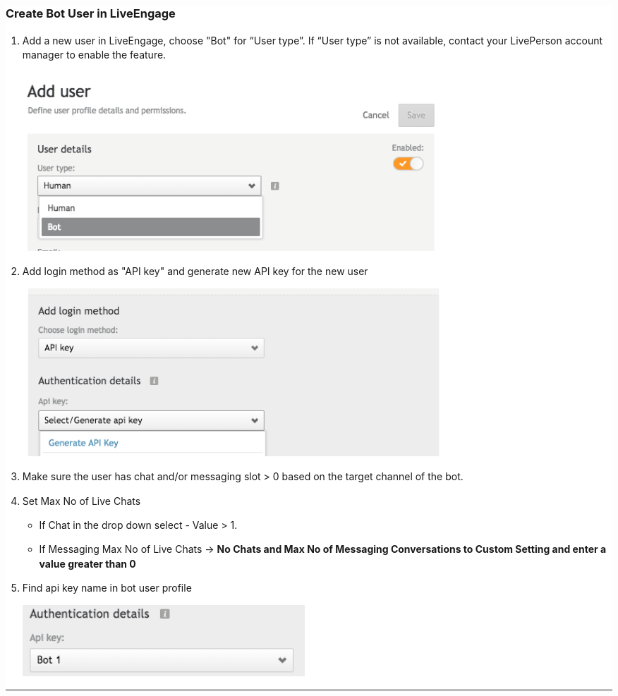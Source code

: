 ### Create Bot User in LiveEngage

1. Add a new user in LiveEngage, choose "Bot" for “User type”. If “User type” is not available, contact your LivePerson account manager to enable the feature.

   <img style="width:600px" src="img/dialogflowversion2/image_0.png">

2. Add login method as "API key" and generate new API key for the new user

   <img style="width:600px" src="img/dialogflowversion2/image_1.png">

3. Make sure the user has chat and/or messaging slot > 0 based on the target channel of the bot.

4. Set Max No of Live Chats

   - If Chat in the drop down select - Value > 1.

   - If Messaging Max No of Live Chats -> **No Chats and Max No of Messaging Conversations to Custom Setting and enter a value greater than 0**

5. Find api key name in bot user profile

   <img style="width:400px" src="img/dialogflowversion2/image_2.png">

---